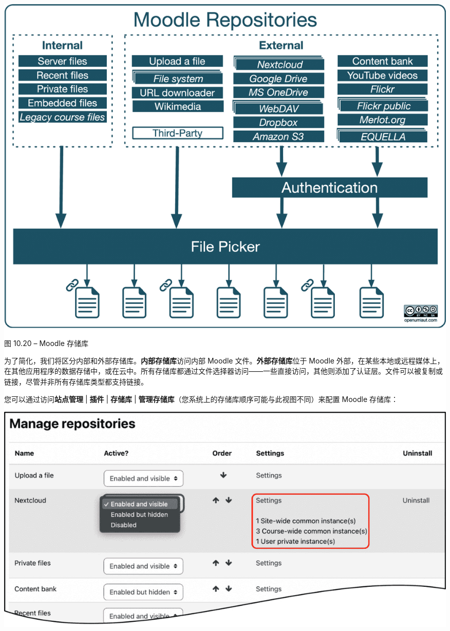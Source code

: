 ![图 10.20 – Moodle 存储库](img/Figure_10.20_B18779.jpg)

图 10.20 – Moodle 存储库

为了简化，我们将区分内部和外部存储库。**内部存储库**访问内部 Moodle 文件。**外部存储库**位于 Moodle 外部，在某些本地或远程媒体上，在其他应用程序的数据存储中，或在云中。所有存储库都通过文件选择器访问——一些直接访问，其他则添加了认证层。文件可以被复制或链接，尽管并非所有存储库类型都支持链接。

您可以通过访问**站点管理** | **插件** | **存储库** | **管理存储库**（您系统上的存储库顺序可能与此视图不同）来配置 Moodle 存储库：

![图 10.21 – 管理 Moodle 存储库](img/Figure_10.21_B18779.jpg)
